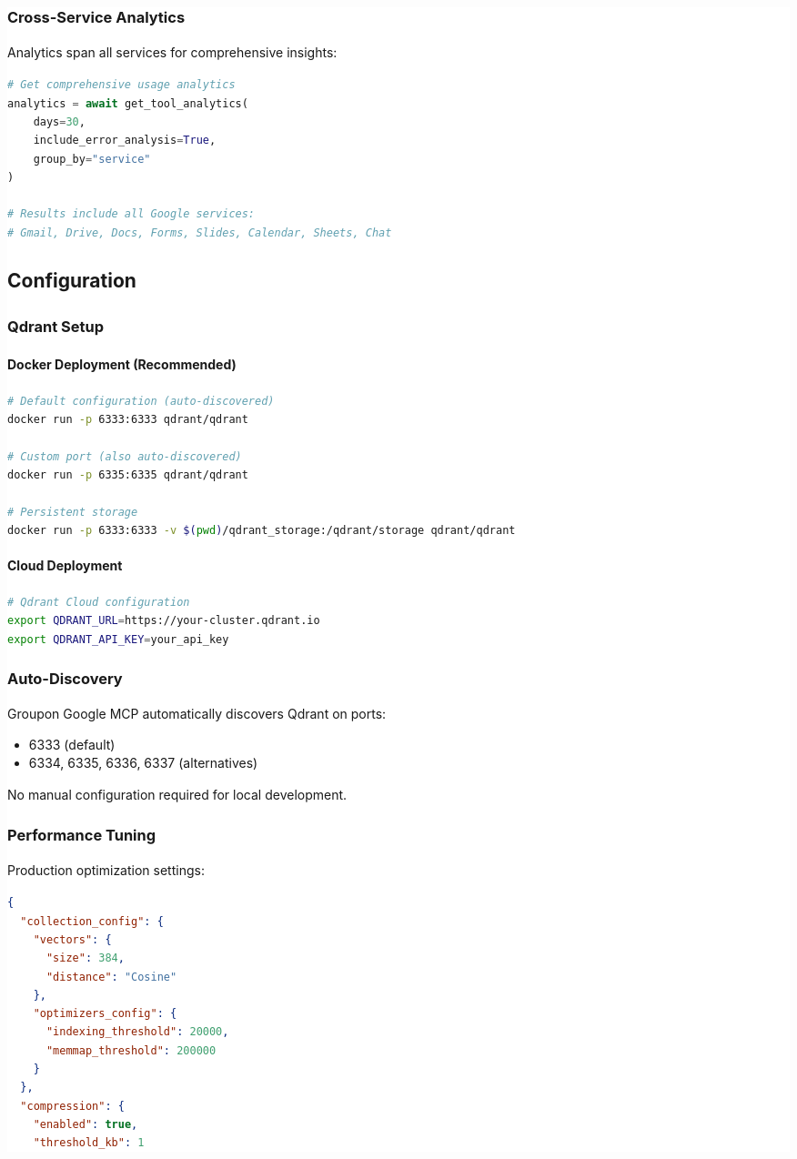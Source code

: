 ### Cross-Service Analytics

Analytics span all services for comprehensive insights:

```python
# Get comprehensive usage analytics
analytics = await get_tool_analytics(
    days=30,
    include_error_analysis=True,
    group_by="service"
)

# Results include all Google services:
# Gmail, Drive, Docs, Forms, Slides, Calendar, Sheets, Chat
```

## Configuration

### Qdrant Setup

#### Docker Deployment (Recommended)
```bash
# Default configuration (auto-discovered)
docker run -p 6333:6333 qdrant/qdrant

# Custom port (also auto-discovered)
docker run -p 6335:6335 qdrant/qdrant

# Persistent storage
docker run -p 6333:6333 -v $(pwd)/qdrant_storage:/qdrant/storage qdrant/qdrant
```

#### Cloud Deployment
```bash
# Qdrant Cloud configuration
export QDRANT_URL=https://your-cluster.qdrant.io
export QDRANT_API_KEY=your_api_key
```

### Auto-Discovery

Groupon Google MCP automatically discovers Qdrant on ports:
- 6333 (default)
- 6334, 6335, 6336, 6337 (alternatives)

No manual configuration required for local development.

### Performance Tuning

Production optimization settings:
```json
{
  "collection_config": {
    "vectors": {
      "size": 384,
      "distance": "Cosine"
    },
    "optimizers_config": {
      "indexing_threshold": 20000,
      "memmap_threshold": 200000
    }
  },
  "compression": {
    "enabled": true,
    "threshold_kb": 1
```